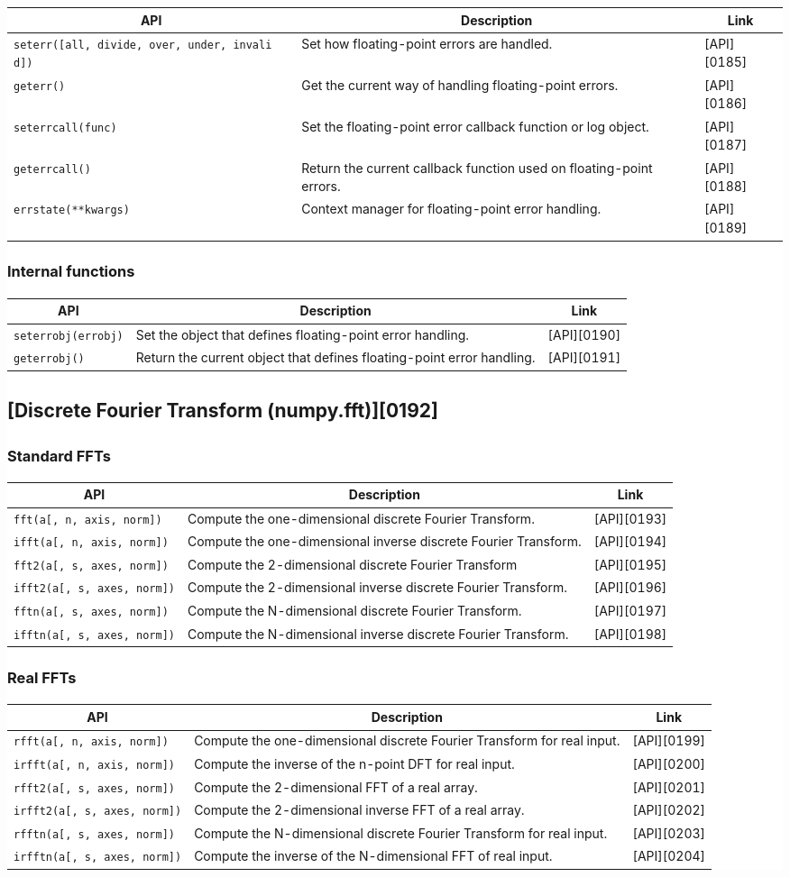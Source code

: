 | API | Description | Link |
|-----|-------------|------|
| `seterr([all, divide, over, under, invalid])` | Set how floating-point errors are handled. | [API][0185] |
| `geterr()` | Get the current way of handling floating-point errors. | [API][0186] |
| `seterrcall(func)` | Set the floating-point error callback function or log object. | [API][0187] |
| `geterrcall()` | Return the current callback function used on floating-point errors. | [API][0188] |
| `errstate(**kwargs)` | Context manager for floating-point error handling. | [API][0189] |

### Internal functions

| API | Description | Link |
|-----|-------------|------|
| `seterrobj(errobj)` | Set the object that defines floating-point error handling. | [API][0190] |
| `geterrobj()` | Return the current object that defines floating-point error handling. | [API][0191] |

## [Discrete Fourier Transform (numpy.fft)][0192]

### Standard FFTs

| API | Description | Link |
|-----|-------------|------|
| `fft(a[, n, axis, norm])` | Compute the one-dimensional discrete Fourier Transform. | [API][0193]
| `ifft(a[, n, axis, norm])` | Compute the one-dimensional inverse discrete Fourier Transform. | [API][0194]
| `fft2(a[, s, axes, norm])` | Compute the 2-dimensional discrete Fourier Transform | [API][0195]
| `ifft2(a[, s, axes, norm])` | Compute the 2-dimensional inverse discrete Fourier Transform. | [API][0196]
| `fftn(a[, s, axes, norm])` | Compute the N-dimensional discrete Fourier Transform. | [API][0197]
| `ifftn(a[, s, axes, norm])` | Compute the N-dimensional inverse discrete Fourier Transform. | [API][0198]

### Real FFTs

| API | Description | Link |
|-----|-------------|------|
| `rfft(a[, n, axis, norm])` | Compute the one-dimensional discrete Fourier Transform for real input. | [API][0199]
| `irfft(a[, n, axis, norm])` | Compute the inverse of the n-point DFT for real input. | [API][0200]
| `rfft2(a[, s, axes, norm])` | Compute the 2-dimensional FFT of a real array. | [API][0201]
| `irfft2(a[, s, axes, norm])` | Compute the 2-dimensional inverse FFT of a real array. | [API][0202]
| `rfftn(a[, s, axes, norm])` | Compute the N-dimensional discrete Fourier Transform for real input. | [API][0203]
| `irfftn(a[, s, axes, norm])` | Compute the inverse of the N-dimensional FFT of real input. | [API][0204]
